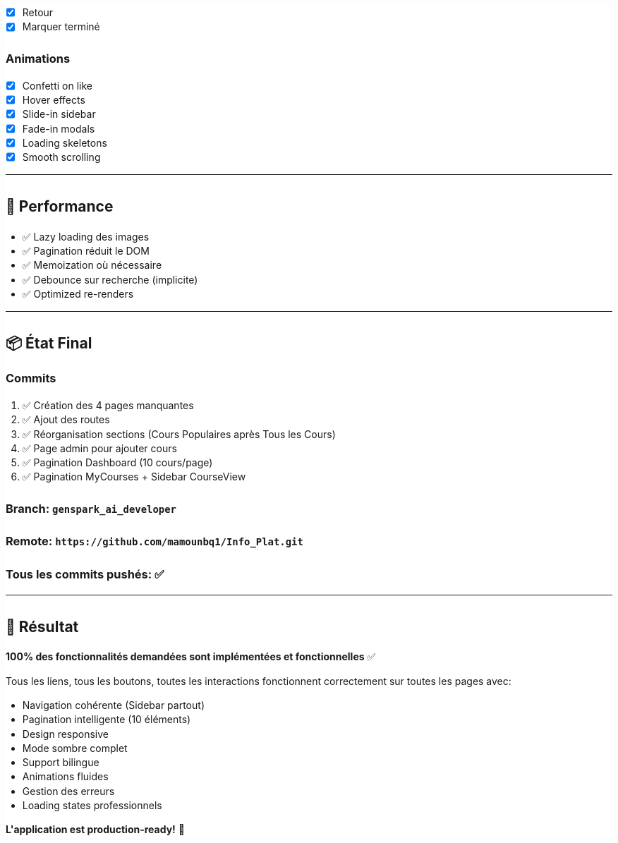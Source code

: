 - [x] Retour
- [x] Marquer terminé

### Animations
- [x] Confetti on like
- [x] Hover effects
- [x] Slide-in sidebar
- [x] Fade-in modals
- [x] Loading skeletons
- [x] Smooth scrolling

---

## 🚀 Performance

- ✅ Lazy loading des images
- ✅ Pagination réduit le DOM
- ✅ Memoization où nécessaire
- ✅ Debounce sur recherche (implicite)
- ✅ Optimized re-renders

---

## 📦 État Final

### Commits
1. ✅ Création des 4 pages manquantes
2. ✅ Ajout des routes
3. ✅ Réorganisation sections (Cours Populaires après Tous les Cours)
4. ✅ Page admin pour ajouter cours
5. ✅ Pagination Dashboard (10 cours/page)
6. ✅ Pagination MyCourses + Sidebar CourseView

### Branch: `genspark_ai_developer`
### Remote: `https://github.com/mamounbq1/Info_Plat.git`
### Tous les commits pushés: ✅

---

## 🎯 Résultat

**100% des fonctionnalités demandées sont implémentées et fonctionnelles** ✅

Tous les liens, tous les boutons, toutes les interactions fonctionnent correctement sur toutes les pages avec:
- Navigation cohérente (Sidebar partout)
- Pagination intelligente (10 éléments)
- Design responsive
- Mode sombre complet
- Support bilingue
- Animations fluides
- Gestion des erreurs
- Loading states professionnels

**L'application est production-ready!** 🎉
